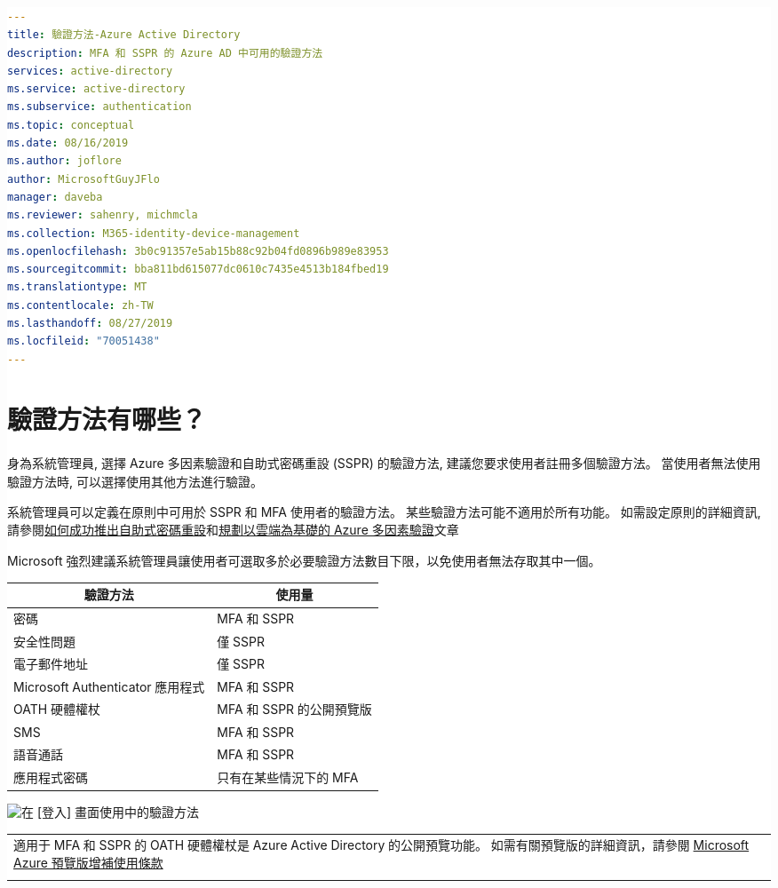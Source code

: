 ```yaml
---
title: 驗證方法-Azure Active Directory
description: MFA 和 SSPR 的 Azure AD 中可用的驗證方法
services: active-directory
ms.service: active-directory
ms.subservice: authentication
ms.topic: conceptual
ms.date: 08/16/2019
ms.author: joflore
author: MicrosoftGuyJFlo
manager: daveba
ms.reviewer: sahenry, michmcla
ms.collection: M365-identity-device-management
ms.openlocfilehash: 3b0c91357e5ab15b88c92b04fd0896b989e83953
ms.sourcegitcommit: bba811bd615077dc0610c7435e4513b184fbed19
ms.translationtype: MT
ms.contentlocale: zh-TW
ms.lasthandoff: 08/27/2019
ms.locfileid: "70051438"
---
```

# <a name="what-are-authentication-methods"></a>驗證方法有哪些？

身為系統管理員, 選擇 Azure 多因素驗證和自助式密碼重設 (SSPR) 的驗證方法, 建議您要求使用者註冊多個驗證方法。 當使用者無法使用驗證方法時, 可以選擇使用其他方法進行驗證。

系統管理員可以定義在原則中可用於 SSPR 和 MFA 使用者的驗證方法。 某些驗證方法可能不適用於所有功能。 如需設定原則的詳細資訊, 請參閱[如何成功推出自助式密碼重設](howto-sspr-deployment.md)和[規劃以雲端為基礎的 Azure 多因素驗證](howto-mfa-getstarted.md)文章

Microsoft 強烈建議系統管理員讓使用者可選取多於必要驗證方法數目下限，以免使用者無法存取其中一個。

|驗證方法|使用量|
| --- | --- |
| 密碼 | MFA 和 SSPR |
| 安全性問題 | 僅 SSPR |
| 電子郵件地址 | 僅 SSPR |
| Microsoft Authenticator 應用程式 | MFA 和 SSPR |
| OATH 硬體權杖 | MFA 和 SSPR 的公開預覽版 |
| SMS | MFA 和 SSPR |
| 語音通話 | MFA 和 SSPR |
| 應用程式密碼 | 只有在某些情況下的 MFA |

![在 [登入] 畫面使用中的驗證方法](media/concept-authentication-methods/overview-login.png)

|     |
| --- |
| 適用于 MFA 和 SSPR 的 OATH 硬體權杖是 Azure Active Directory 的公開預覽功能。 如需有關預覽版的詳細資訊，請參閱 [Microsoft Azure 預覽版增補使用條款](https://azure.microsoft.com/support/legal/preview-supplemental-terms/)|
|     |

